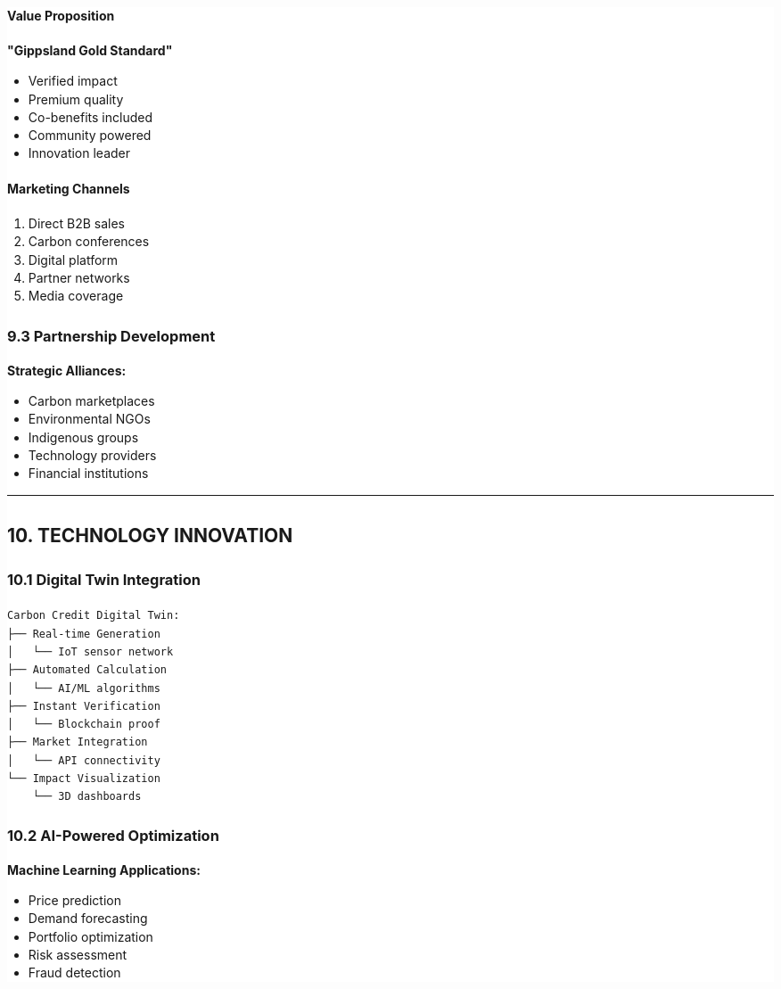 #### Value Proposition
**"Gippsland Gold Standard"**
- Verified impact
- Premium quality
- Co-benefits included
- Community powered
- Innovation leader

#### Marketing Channels
1. Direct B2B sales
2. Carbon conferences
3. Digital platform
4. Partner networks
5. Media coverage

### 9.3 Partnership Development

**Strategic Alliances:**
- Carbon marketplaces
- Environmental NGOs
- Indigenous groups
- Technology providers
- Financial institutions

---

## 10. TECHNOLOGY INNOVATION

### 10.1 Digital Twin Integration

```
Carbon Credit Digital Twin:
├── Real-time Generation
│   └── IoT sensor network
├── Automated Calculation
│   └── AI/ML algorithms
├── Instant Verification
│   └── Blockchain proof
├── Market Integration
│   └── API connectivity
└── Impact Visualization
    └── 3D dashboards
```

### 10.2 AI-Powered Optimization

**Machine Learning Applications:**
- Price prediction
- Demand forecasting
- Portfolio optimization
- Risk assessment
- Fraud detection
